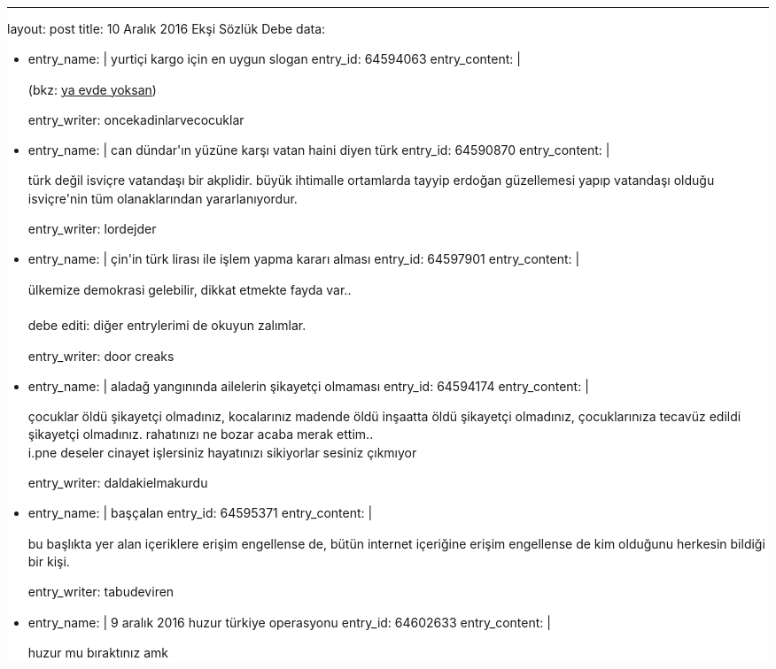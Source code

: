 ---
layout: post
title: 10 Aralık 2016 Ekşi Sözlük Debe
data:
- entry_name: |
    yurtiçi kargo için en uygun slogan
  entry_id: 64594063
  entry_content: |
    
    (bkz:  <a class="b" href="/?q=ya+evde+yoksan">ya evde yoksan</a>)
   
  entry_writer: oncekadinlarvecocuklar
- entry_name: |
    can dündar'ın yüzüne karşı vatan haini diyen türk
  entry_id: 64590870
  entry_content: |
    
    türk değil isviçre vatandaşı bir akplidir. büyük ihtimalle ortamlarda tayyip erdoğan güzellemesi yapıp vatandaşı olduğu isviçre'nin tüm olanaklarından yararlanıyordur.
    
  entry_writer: lordejder
- entry_name: |
    çin'in türk lirası ile işlem yapma kararı alması
  entry_id: 64597901
  entry_content: |
    
    ülkemize demokrasi gelebilir, dikkat etmekte fayda var..<br/><br/>debe editi: diğer entrylerimi de okuyun zalımlar.
   
  entry_writer: door creaks
- entry_name: |
    aladağ yangınında ailelerin şikayetçi olmaması
  entry_id: 64594174
  entry_content: |
    
    çocuklar öldü şikayetçi olmadınız, kocalarınız madende öldü inşaatta öldü şikayetçi olmadınız, çocuklarınıza tecavüz edildi şikayetçi olmadınız. rahatınızı ne bozar acaba merak ettim..<br/>i.pne deseler cinayet işlersiniz hayatınızı sikiyorlar sesiniz çıkmıyor
   
  entry_writer: daldakielmakurdu
- entry_name: |
    başçalan
  entry_id: 64595371
  entry_content: |
    
    bu başlıkta yer alan içeriklere erişim engellense de, bütün internet içeriğine erişim engellense de kim olduğunu herkesin bildiği bir kişi.
    
  entry_writer: tabudeviren
- entry_name: |
    9 aralık 2016 huzur türkiye operasyonu
  entry_id: 64602633
  entry_content: |
    
    huzur mu bıraktınız amk
    